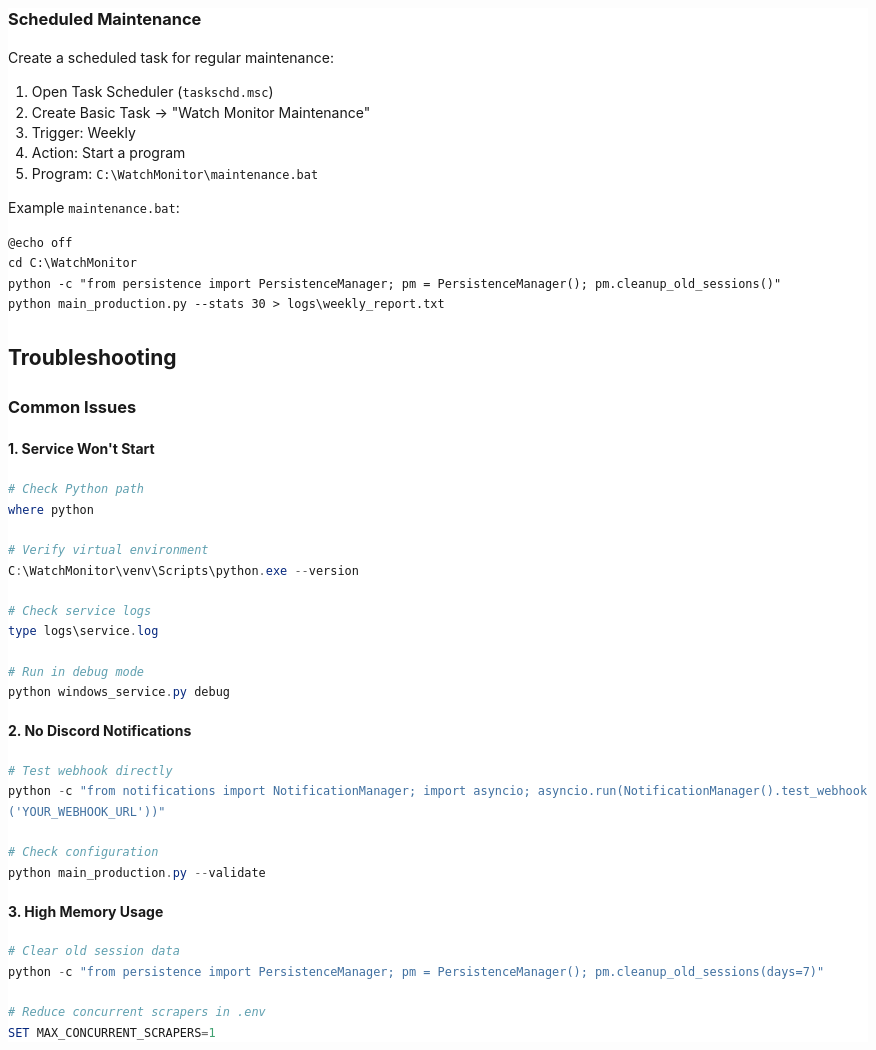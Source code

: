### Scheduled Maintenance
Create a scheduled task for regular maintenance:

1. Open Task Scheduler (`taskschd.msc`)
2. Create Basic Task → "Watch Monitor Maintenance"
3. Trigger: Weekly
4. Action: Start a program
5. Program: `C:\WatchMonitor\maintenance.bat`

Example `maintenance.bat`:
```batch
@echo off
cd C:\WatchMonitor
python -c "from persistence import PersistenceManager; pm = PersistenceManager(); pm.cleanup_old_sessions()"
python main_production.py --stats 30 > logs\weekly_report.txt
```

## Troubleshooting

### Common Issues

#### 1. Service Won't Start
```powershell
# Check Python path
where python

# Verify virtual environment
C:\WatchMonitor\venv\Scripts\python.exe --version

# Check service logs
type logs\service.log

# Run in debug mode
python windows_service.py debug
```

#### 2. No Discord Notifications
```powershell
# Test webhook directly
python -c "from notifications import NotificationManager; import asyncio; asyncio.run(NotificationManager().test_webhook('YOUR_WEBHOOK_URL'))"

# Check configuration
python main_production.py --validate
```

#### 3. High Memory Usage
```powershell
# Clear old session data
python -c "from persistence import PersistenceManager; pm = PersistenceManager(); pm.cleanup_old_sessions(days=7)"

# Reduce concurrent scrapers in .env
SET MAX_CONCURRENT_SCRAPERS=1
```

